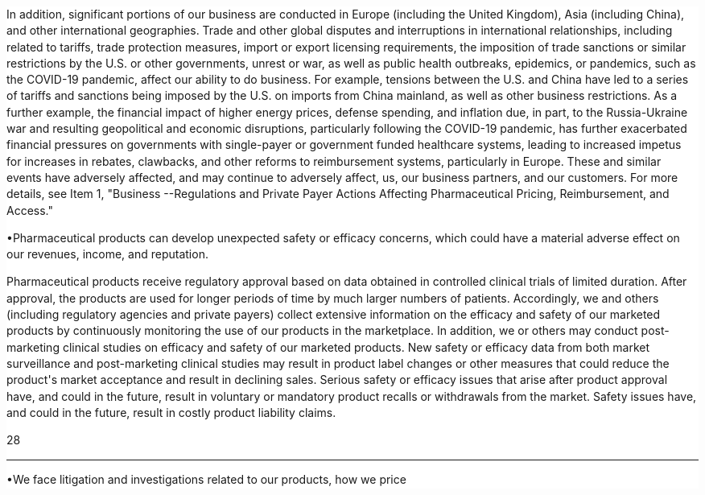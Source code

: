 In addition, significant portions of our business are conducted in Europe
(including the United Kingdom), Asia (including China), and other
international geographies. Trade and other global disputes and interruptions
in international relationships, including related to tariffs, trade protection
measures, import or export licensing requirements, the imposition of trade
sanctions or similar restrictions by the U.S. or other governments, unrest or
war, as well as public health outbreaks, epidemics, or pandemics, such as the
COVID-19 pandemic, affect our ability to do business. For example, tensions
between the U.S. and China have led to a series of tariffs and sanctions being
imposed by the U.S. on imports from China mainland, as well as other business
restrictions. As a further example, the financial impact of higher energy
prices, defense spending, and inflation due, in part, to the Russia-Ukraine
war and resulting geopolitical and economic disruptions, particularly
following the COVID-19 pandemic, has further exacerbated financial pressures
on governments with single-payer or government funded healthcare systems,
leading to increased impetus for increases in rebates, clawbacks, and other
reforms to reimbursement systems, particularly in Europe. These and similar
events have adversely affected, and may continue to adversely affect, us, our
business partners, and our customers. For more details, see Item 1, "Business
--Regulations and Private Payer Actions Affecting Pharmaceutical Pricing,
Reimbursement, and Access."

•Pharmaceutical products can develop unexpected safety or efficacy concerns,
which could have a material adverse effect on our revenues, income, and
reputation.

Pharmaceutical products receive regulatory approval based on data obtained in
controlled clinical trials of limited duration. After approval, the products
are used for longer periods of time by much larger numbers of patients.
Accordingly, we and others (including regulatory agencies and private payers)
collect extensive information on the efficacy and safety of our marketed
products by continuously monitoring the use of our products in the
marketplace. In addition, we or others may conduct post-marketing clinical
studies on efficacy and safety of our marketed products. New safety or
efficacy data from both market surveillance and post-marketing clinical
studies may result in product label changes or other measures that could
reduce the product's market acceptance and result in declining sales. Serious
safety or efficacy issues that arise after product approval have, and could in
the future, result in voluntary or mandatory product recalls or withdrawals
from the market. Safety issues have, and could in the future, result in costly
product liability claims.

28

* * *

  

•We face litigation and investigations related to our products, how we price
